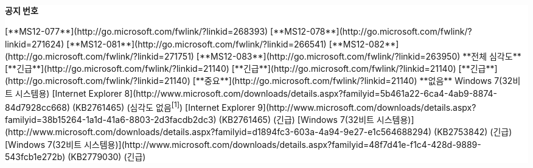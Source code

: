 **공지 번호**
</td>
<td style="border:1px solid black;">
[**MS12-077**](http://go.microsoft.com/fwlink/?linkid=268393)
</td>
<td style="border:1px solid black;">
[**MS12-078**](http://go.microsoft.com/fwlink/?linkid=271624)
</td>
<td style="border:1px solid black;">
[**MS12-081**](http://go.microsoft.com/fwlink/?linkid=266541)
</td>
<td style="border:1px solid black;">
[**MS12-082**](http://go.microsoft.com/fwlink/?linkid=271751)
</td>
<td style="border:1px solid black;">
[**MS12-083**](http://go.microsoft.com/fwlink/?linkid=263950)
</td>
</tr>
<tr class="alternateRow">
<td style="border:1px solid black;">
**전체 심각도**
</td>
<td style="border:1px solid black;">
[**긴급**](http://go.microsoft.com/fwlink/?linkid=21140)
</td>
<td style="border:1px solid black;">
[**긴급**](http://go.microsoft.com/fwlink/?linkid=21140)
</td>
<td style="border:1px solid black;">
[**긴급**](http://go.microsoft.com/fwlink/?linkid=21140)
</td>
<td style="border:1px solid black;">
[**중요**](http://go.microsoft.com/fwlink/?linkid=21140)
</td>
<td style="border:1px solid black;">
**없음**
</td>
</tr>
<tr>
<td style="border:1px solid black;">
Windows 7(32비트 시스템용)
</td>
<td style="border:1px solid black;">
[Internet Explorer 8](http://www.microsoft.com/downloads/details.aspx?familyid=5b461a22-6ca4-4ab9-8874-84d7928cc668)  
(KB2761465)  
(심각도 없음<sup>[1]</sup>)  
[Internet Explorer 9](http://www.microsoft.com/downloads/details.aspx?familyid=38b15264-1a1d-41a6-8803-2d3facdb2dc3)  
(KB2761465)  
(긴급)
</td>
<td style="border:1px solid black;">
[Windows 7(32비트 시스템용)](http://www.microsoft.com/downloads/details.aspx?familyid=d1894fc3-603a-4a94-9e27-e1c564688294)  
(KB2753842)  
(긴급)  
[Windows 7(32비트 시스템용)](http://www.microsoft.com/downloads/details.aspx?familyid=48f7d41e-f1c4-428d-9889-543fcb1e272b)  
(KB2779030)  
(긴급)
</td>
<td style="border:1px solid black;">